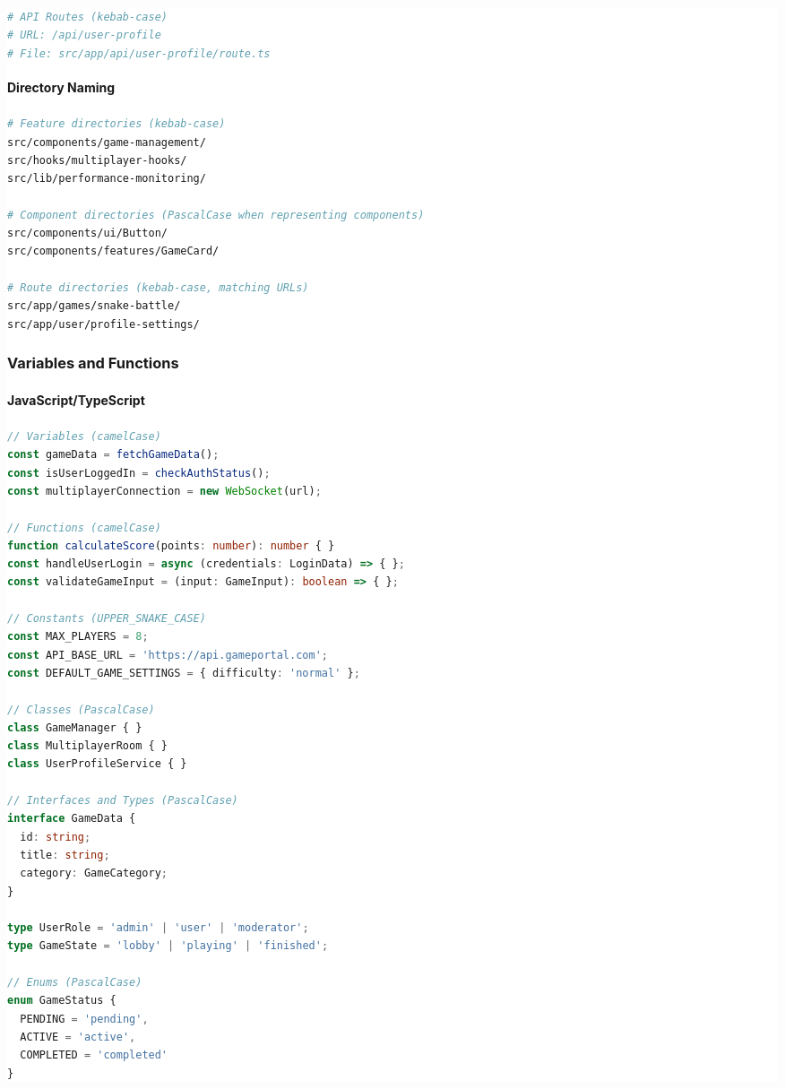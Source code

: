 ```bash
# API Routes (kebab-case)
# URL: /api/user-profile
# File: src/app/api/user-profile/route.ts
```

#### Directory Naming
```bash
# Feature directories (kebab-case)
src/components/game-management/
src/hooks/multiplayer-hooks/
src/lib/performance-monitoring/

# Component directories (PascalCase when representing components)
src/components/ui/Button/
src/components/features/GameCard/

# Route directories (kebab-case, matching URLs)
src/app/games/snake-battle/
src/app/user/profile-settings/
```

### Variables and Functions

#### JavaScript/TypeScript
```typescript
// Variables (camelCase)
const gameData = fetchGameData();
const isUserLoggedIn = checkAuthStatus();
const multiplayerConnection = new WebSocket(url);

// Functions (camelCase)
function calculateScore(points: number): number { }
const handleUserLogin = async (credentials: LoginData) => { };
const validateGameInput = (input: GameInput): boolean => { };

// Constants (UPPER_SNAKE_CASE)
const MAX_PLAYERS = 8;
const API_BASE_URL = 'https://api.gameportal.com';
const DEFAULT_GAME_SETTINGS = { difficulty: 'normal' };

// Classes (PascalCase)
class GameManager { }
class MultiplayerRoom { }
class UserProfileService { }

// Interfaces and Types (PascalCase)
interface GameData {
  id: string;
  title: string;
  category: GameCategory;
}

type UserRole = 'admin' | 'user' | 'moderator';
type GameState = 'lobby' | 'playing' | 'finished';

// Enums (PascalCase)
enum GameStatus {
  PENDING = 'pending',
  ACTIVE = 'active',
  COMPLETED = 'completed'
}
```

